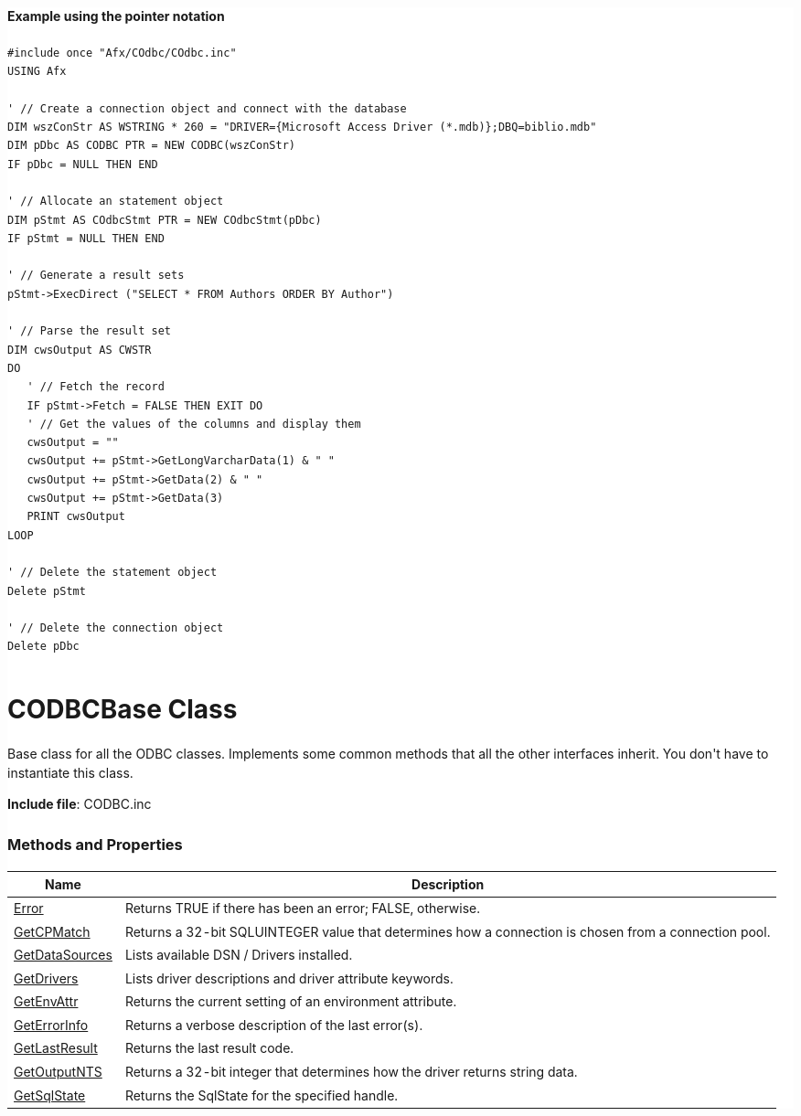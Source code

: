 #### Example using the pointer notation

```
#include once "Afx/COdbc/COdbc.inc"
USING Afx

' // Create a connection object and connect with the database
DIM wszConStr AS WSTRING * 260 = "DRIVER={Microsoft Access Driver (*.mdb)};DBQ=biblio.mdb"
DIM pDbc AS CODBC PTR = NEW CODBC(wszConStr)
IF pDbc = NULL THEN END

' // Allocate an statement object
DIM pStmt AS COdbcStmt PTR = NEW COdbcStmt(pDbc)
IF pStmt = NULL THEN END

' // Generate a result sets
pStmt->ExecDirect ("SELECT * FROM Authors ORDER BY Author")

' // Parse the result set
DIM cwsOutput AS CWSTR
DO
   ' // Fetch the record
   IF pStmt->Fetch = FALSE THEN EXIT DO
   ' // Get the values of the columns and display them
   cwsOutput = ""
   cwsOutput += pStmt->GetLongVarcharData(1) & " "
   cwsOutput += pStmt->GetData(2) & " "
   cwsOutput += pStmt->GetData(3)
   PRINT cwsOutput
LOOP

' // Delete the statement object
Delete pStmt

' // Delete the connection object
Delete pDbc
```

# CODBCBase Class

Base class for all the ODBC classes. Implements some common methods that all the other interfaces inherit. You don't have to instantiate this class.

**Include file**: CODBC.inc

### Methods and Properties

| Name       | Description |
| ---------- | ----------- |
| [Error](#Error) | Returns TRUE if there has been an error; FALSE, otherwise. |
| [GetCPMatch](#GetCPMatch) | Returns a 32-bit SQLUINTEGER value that determines how a connection is chosen from a connection pool. |
| [GetDataSources](#GetDataSources) | Lists available DSN / Drivers installed. |
| [GetDrivers](#GetDrivers) | Lists driver descriptions and driver attribute keywords. |
| [GetEnvAttr](#GetEnvAttr) | Returns the current setting of an environment attribute. |
| [GetErrorInfo](#GetErrorInfo) | Returns a verbose description of the last error(s). |
| [GetLastResult](#GetLastResult) | Returns the last result code. |
| [GetOutputNTS](#GetOutputNTS) | Returns a 32-bit integer that determines how the driver returns string data. |
| [GetSqlState](#GetSqlState) | Returns the SqlState for the specified handle. |